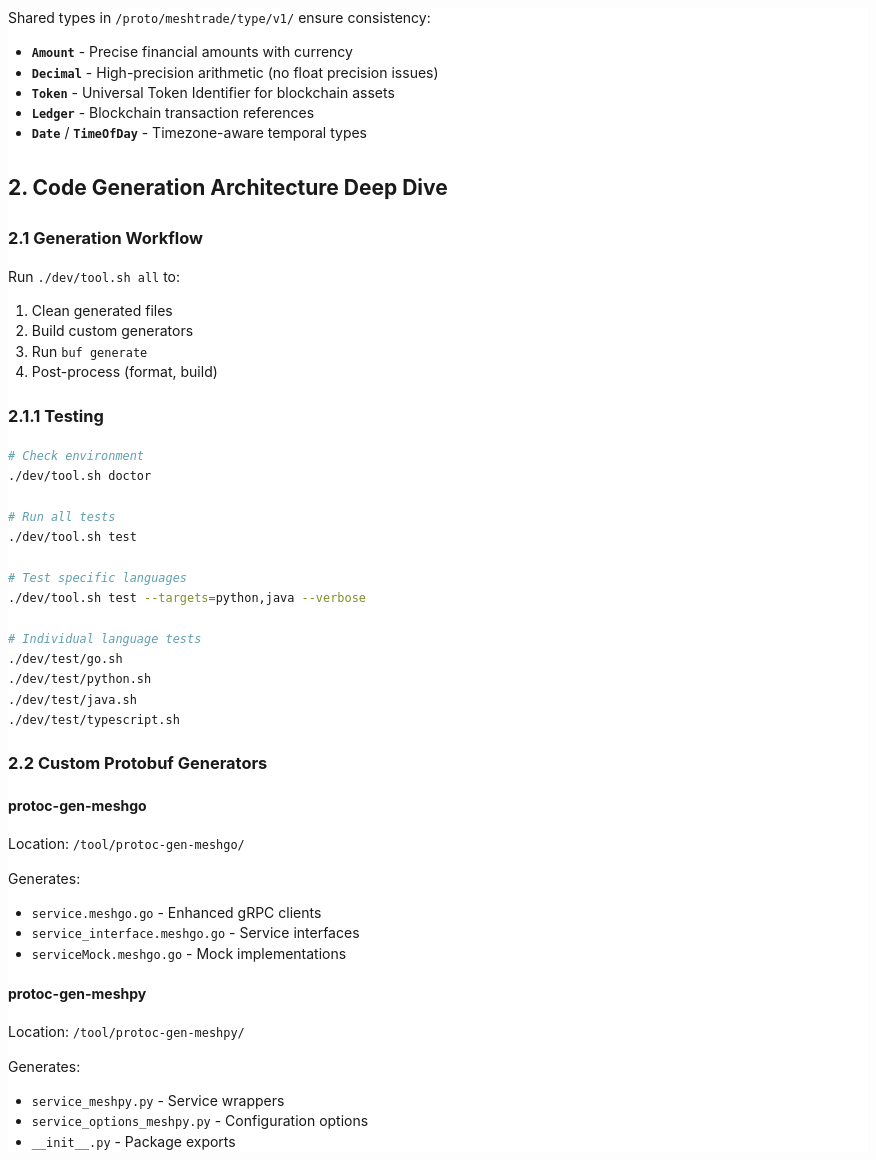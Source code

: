 Shared types in `/proto/meshtrade/type/v1/` ensure consistency:

- **`Amount`** - Precise financial amounts with currency
- **`Decimal`** - High-precision arithmetic (no float precision issues)
- **`Token`** - Universal Token Identifier for blockchain assets
- **`Ledger`** - Blockchain transaction references
- **`Date`** / **`TimeOfDay`** - Timezone-aware temporal types

## 2. Code Generation Architecture Deep Dive

### 2.1 Generation Workflow

Run `./dev/tool.sh all` to:

1. Clean generated files
2. Build custom generators
3. Run `buf generate`
4. Post-process (format, build)

### 2.1.1 Testing

```bash
# Check environment
./dev/tool.sh doctor

# Run all tests
./dev/tool.sh test

# Test specific languages
./dev/tool.sh test --targets=python,java --verbose

# Individual language tests
./dev/test/go.sh
./dev/test/python.sh
./dev/test/java.sh
./dev/test/typescript.sh
```

### 2.2 Custom Protobuf Generators

#### protoc-gen-meshgo
Location: `/tool/protoc-gen-meshgo/`

Generates:
- `service.meshgo.go` - Enhanced gRPC clients
- `service_interface.meshgo.go` - Service interfaces 
- `serviceMock.meshgo.go` - Mock implementations

#### protoc-gen-meshpy  
Location: `/tool/protoc-gen-meshpy/`

Generates:
- `service_meshpy.py` - Service wrappers
- `service_options_meshpy.py` - Configuration options
- `__init__.py` - Package exports
